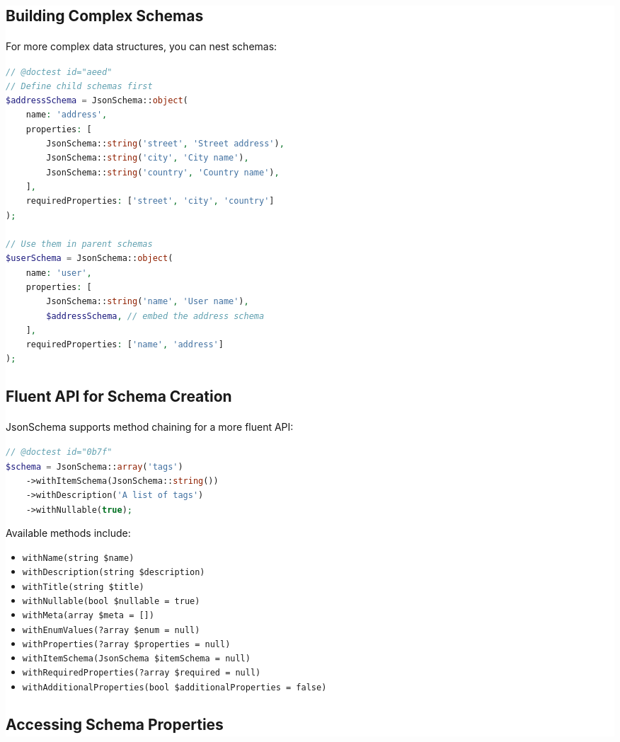 ## Building Complex Schemas

For more complex data structures, you can nest schemas:

```php
// @doctest id="aeed"
// Define child schemas first
$addressSchema = JsonSchema::object(
    name: 'address',
    properties: [
        JsonSchema::string('street', 'Street address'),
        JsonSchema::string('city', 'City name'),
        JsonSchema::string('country', 'Country name'),
    ],
    requiredProperties: ['street', 'city', 'country']
);

// Use them in parent schemas
$userSchema = JsonSchema::object(
    name: 'user',
    properties: [
        JsonSchema::string('name', 'User name'),
        $addressSchema, // embed the address schema
    ],
    requiredProperties: ['name', 'address']
);
```

## Fluent API for Schema Creation

JsonSchema supports method chaining for a more fluent API:

```php
// @doctest id="0b7f"
$schema = JsonSchema::array('tags')
    ->withItemSchema(JsonSchema::string())
    ->withDescription('A list of tags')
    ->withNullable(true);
```

Available methods include:
- `withName(string $name)`
- `withDescription(string $description)`
- `withTitle(string $title)`
- `withNullable(bool $nullable = true)`
- `withMeta(array $meta = [])`
- `withEnumValues(?array $enum = null)`
- `withProperties(?array $properties = null)`
- `withItemSchema(JsonSchema $itemSchema = null)`
- `withRequiredProperties(?array $required = null)`
- `withAdditionalProperties(bool $additionalProperties = false)`

## Accessing Schema Properties
